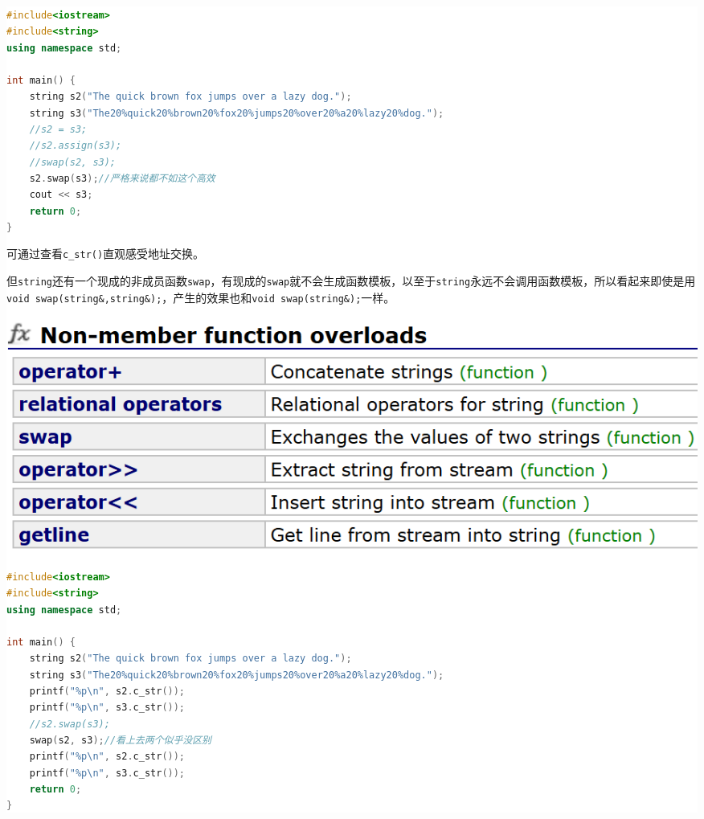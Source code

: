 ```cpp
#include<iostream>
#include<string>
using namespace std;

int main() {
    string s2("The quick brown fox jumps over a lazy dog.");
    string s3("The20%quick20%brown20%fox20%jumps20%over20%a20%lazy20%dog.");
    //s2 = s3;
    //s2.assign(s3);
    //swap(s2, s3);
    s2.swap(s3);//严格来说都不如这个高效
    cout << s3;
	return 0;
}
```

可通过查看`c_str()`直观感受地址交换。

但`string`还有一个现成的非成员函数`swap`，有现成的`swap`就不会生成函数模板，以至于`string`永远不会调用函数模板，所以看起来即使是用`void swap(string&,string&);`，产生的效果也和`void swap(string&);`一样。

<img src="./023.png" alt="image-20250301112906211"  />

```cpp
#include<iostream>
#include<string>
using namespace std;

int main() {
    string s2("The quick brown fox jumps over a lazy dog.");
    string s3("The20%quick20%brown20%fox20%jumps20%over20%a20%lazy20%dog.");
    printf("%p\n", s2.c_str());
    printf("%p\n", s3.c_str());
    //s2.swap(s3);
    swap(s2, s3);//看上去两个似乎没区别
    printf("%p\n", s2.c_str());
    printf("%p\n", s3.c_str());
	return 0;
}
```
